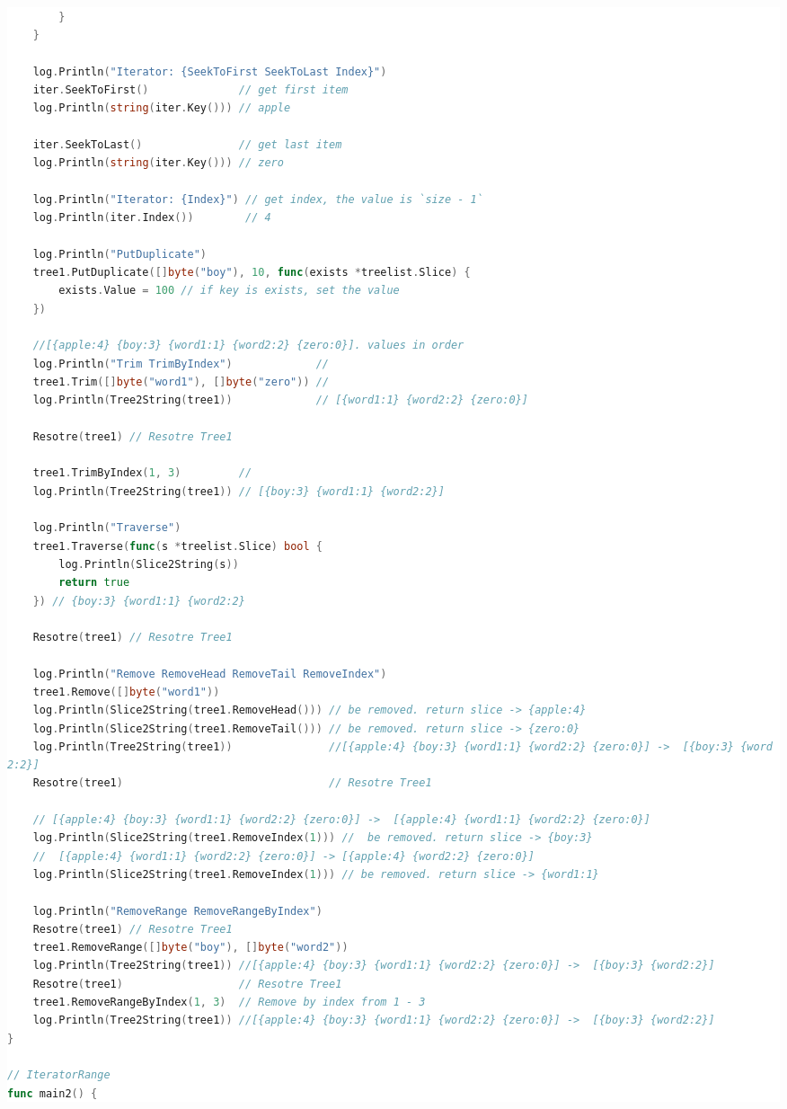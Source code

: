 ```go
		}
	}

	log.Println("Iterator: {SeekToFirst SeekToLast Index}")
	iter.SeekToFirst()              // get first item
	log.Println(string(iter.Key())) // apple

	iter.SeekToLast()               // get last item
	log.Println(string(iter.Key())) // zero

	log.Println("Iterator: {Index}") // get index, the value is `size - 1`
	log.Println(iter.Index())        // 4

	log.Println("PutDuplicate")
	tree1.PutDuplicate([]byte("boy"), 10, func(exists *treelist.Slice) {
		exists.Value = 100 // if key is exists, set the value
	})

	//[{apple:4} {boy:3} {word1:1} {word2:2} {zero:0}]. values in order
	log.Println("Trim TrimByIndex")             //
	tree1.Trim([]byte("word1"), []byte("zero")) //
	log.Println(Tree2String(tree1))             // [{word1:1} {word2:2} {zero:0}]

	Resotre(tree1) // Resotre Tree1

	tree1.TrimByIndex(1, 3)         //
	log.Println(Tree2String(tree1)) // [{boy:3} {word1:1} {word2:2}]

	log.Println("Traverse")
	tree1.Traverse(func(s *treelist.Slice) bool {
		log.Println(Slice2String(s))
		return true
	}) // {boy:3} {word1:1} {word2:2}

	Resotre(tree1) // Resotre Tree1

	log.Println("Remove RemoveHead RemoveTail RemoveIndex")
	tree1.Remove([]byte("word1"))
	log.Println(Slice2String(tree1.RemoveHead())) // be removed. return slice -> {apple:4}
	log.Println(Slice2String(tree1.RemoveTail())) // be removed. return slice -> {zero:0}
	log.Println(Tree2String(tree1))               //[{apple:4} {boy:3} {word1:1} {word2:2} {zero:0}] ->  [{boy:3} {word2:2}]
	Resotre(tree1)                                // Resotre Tree1

	// [{apple:4} {boy:3} {word1:1} {word2:2} {zero:0}] ->  [{apple:4} {word1:1} {word2:2} {zero:0}]
	log.Println(Slice2String(tree1.RemoveIndex(1))) //  be removed. return slice -> {boy:3}
	//  [{apple:4} {word1:1} {word2:2} {zero:0}] -> [{apple:4} {word2:2} {zero:0}]
	log.Println(Slice2String(tree1.RemoveIndex(1))) // be removed. return slice -> {word1:1}

	log.Println("RemoveRange RemoveRangeByIndex")
	Resotre(tree1) // Resotre Tree1
	tree1.RemoveRange([]byte("boy"), []byte("word2"))
	log.Println(Tree2String(tree1)) //[{apple:4} {boy:3} {word1:1} {word2:2} {zero:0}] ->  [{boy:3} {word2:2}]
	Resotre(tree1)                  // Resotre Tree1
	tree1.RemoveRangeByIndex(1, 3)  // Remove by index from 1 - 3
	log.Println(Tree2String(tree1)) //[{apple:4} {boy:3} {word1:1} {word2:2} {zero:0}] ->  [{boy:3} {word2:2}]
}

// IteratorRange
func main2() {
```